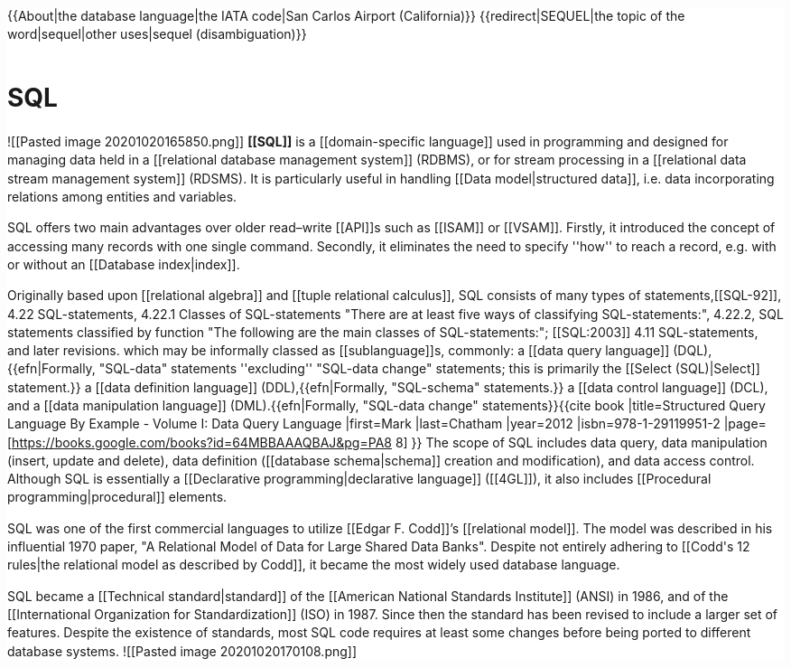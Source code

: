 {{About|the database language|the IATA code|San Carlos Airport (California)}}
{{redirect|SEQUEL|the topic of the word|sequel|other uses|sequel (disambiguation)}}

# SQL

![[Pasted image 20201020165850.png]]
**[[SQL]]** is a [[domain-specific language]] used in programming and designed for managing data held in a [[relational database management system]] (RDBMS), or for stream processing in a [[relational data stream management system]] (RDSMS). It is particularly useful in handling [[Data model|structured data]], i.e. data incorporating relations among entities and variables.

SQL offers two main advantages over older read&ndash;write [[API]]s such as [[ISAM]] or [[VSAM]]. Firstly, it introduced the concept of accessing many records with one single command. Secondly, it eliminates the need to specify ''how'' to reach a record, e.g. with or without an [[Database index|index]].

Originally based upon [[relational algebra]] and [[tuple relational calculus]], SQL consists of many types of statements,<ref>[[SQL-92]], 4.22 SQL-statements, 4.22.1  Classes of SQL-statements "There are at least five ways of classifying SQL-statements:", 4.22.2, SQL statements classified by function "The following are the main classes of SQL-statements:"; [[SQL:2003]] 4.11 SQL-statements, and later revisions.</ref> which may be informally classed as [[sublanguage]]s, commonly: a [[data query language]] (DQL),{{efn|Formally, "SQL-data" statements ''excluding'' "SQL-data change" statements; this is primarily the [[Select (SQL)|Select]] statement.}} a [[data definition language]] (DDL),{{efn|Formally, "SQL-schema" statements.}} a [[data control language]] (DCL), and a [[data manipulation language]] (DML).{{efn|Formally, "SQL-data change" statements}}<ref>{{cite book
|title=Structured Query Language By Example - Volume I: Data Query Language
|first=Mark
|last=Chatham
|year=2012
|isbn=978-1-29119951-2
|page=[https://books.google.com/books?id=64MBBAAAQBAJ&pg=PA8 8]
}}</ref> The scope of SQL includes data query, data manipulation (insert, update and delete), data definition ([[database schema|schema]] creation and modification), and data access control. Although SQL is essentially a [[Declarative programming|declarative language]] ([[4GL]]), it also includes [[Procedural programming|procedural]] elements.

SQL was one of the first commercial languages to utilize [[Edgar F. Codd]]’s [[relational model]]. The model was described in his influential 1970 paper, "A Relational Model of Data for Large Shared Data Banks".<ref name="codd-relational-model" />  Despite not entirely adhering to [[Codd's 12 rules|the relational model as described by Codd]], it became the most widely used database language.<ref name="SQL-Fundamentals" /><ref name="IBM-sql" />

SQL became a [[Technical standard|standard]] of the [[American National Standards Institute]] (ANSI) in 1986, and of the [[International Organization for Standardization]] (ISO) in 1987.<ref name="ISO 9075:1987" /> Since then the standard has been revised to include a larger set of features. Despite the existence of standards, most SQL code requires at least some changes before being ported to different database systems.
![[Pasted image 20201020170108.png]]
